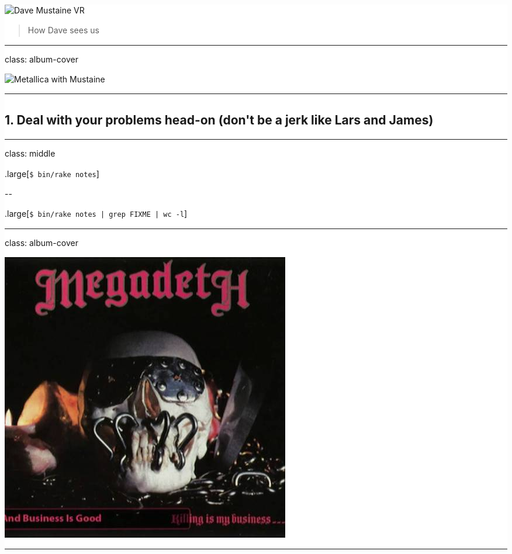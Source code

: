 ![Dave Mustaine VR](/images/dave_vr.jpeg)

> How Dave sees us

---
class: album-cover

![Metallica with Mustaine](images/metallica_mustaine.jpg)

---

## 1. Deal with your problems head-on (don't be a jerk like Lars and James)

---
class: middle

.large[`$ bin/rake notes`]

--

.large[`$ bin/rake notes | grep FIXME | wc -l`]

---
class: album-cover

![Killing is my Business](images/killing.jpg)

---
